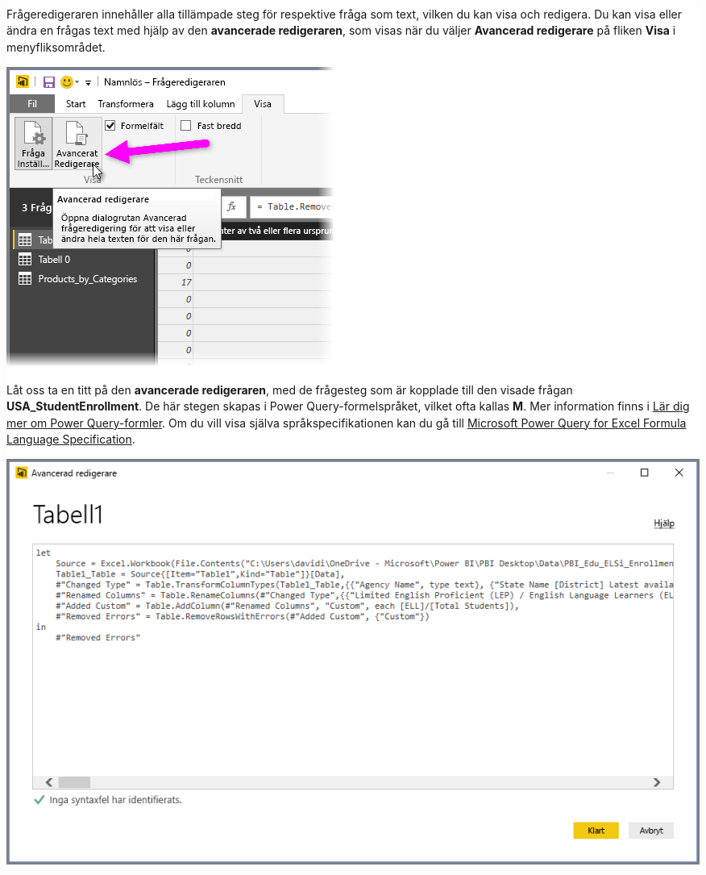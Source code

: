 Frågeredigeraren innehåller alla tillämpade steg för respektive fråga som text, vilken du kan visa och redigera. Du kan visa eller ändra en frågas text med hjälp av den **avancerade redigeraren**, som visas när du väljer **Avancerad redigerare** på fliken **Visa** i menyfliksområdet.

![](media/desktop-common-query-tasks/queryformulas_advancededitorbutton.png)

Låt oss ta en titt på den **avancerade redigeraren**, med de frågesteg som är kopplade till den visade frågan **USA\_StudentEnrollment**. De här stegen skapas i Power Query-formelspråket, vilket ofta kallas **M**. Mer information finns i [Lär dig mer om Power Query-formler](https://support.office.com/article/Learn-about-Power-Query-formulas-6bc50988-022b-4799-a709-f8aafdee2b2f?ui=en-US&rs=en-US&ad=US). Om du vill visa själva språkspecifikationen kan du gå till [Microsoft Power Query for Excel Formula Language Specification](http://go.microsoft.com/fwlink/?linkid=320633).

![](media/desktop-common-query-tasks/queryformulas_advancededitor.png)
